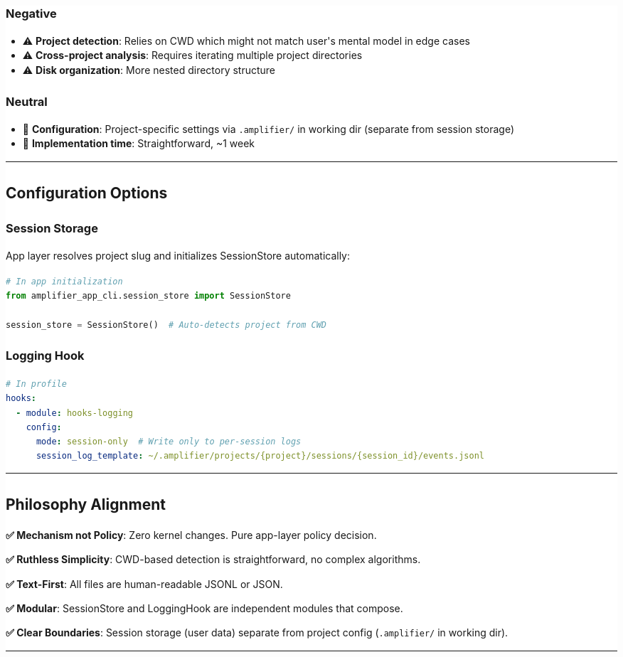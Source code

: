 ### Negative

- ⚠️ **Project detection**: Relies on CWD which might not match user's mental model in edge cases
- ⚠️ **Cross-project analysis**: Requires iterating multiple project directories
- ⚠️ **Disk organization**: More nested directory structure

### Neutral

- 🔄 **Configuration**: Project-specific settings via `.amplifier/` in working dir (separate from session storage)
- 🔄 **Implementation time**: Straightforward, ~1 week

---

## Configuration Options

### Session Storage

App layer resolves project slug and initializes SessionStore automatically:

```python
# In app initialization
from amplifier_app_cli.session_store import SessionStore

session_store = SessionStore()  # Auto-detects project from CWD
```

### Logging Hook

```yaml
# In profile
hooks:
  - module: hooks-logging
    config:
      mode: session-only  # Write only to per-session logs
      session_log_template: ~/.amplifier/projects/{project}/sessions/{session_id}/events.jsonl
```

---

## Philosophy Alignment

**✅ Mechanism not Policy**: Zero kernel changes. Pure app-layer policy decision.

**✅ Ruthless Simplicity**: CWD-based detection is straightforward, no complex algorithms.

**✅ Text-First**: All files are human-readable JSONL or JSON.

**✅ Modular**: SessionStore and LoggingHook are independent modules that compose.

**✅ Clear Boundaries**: Session storage (user data) separate from project config (`.amplifier/` in working dir).

---
